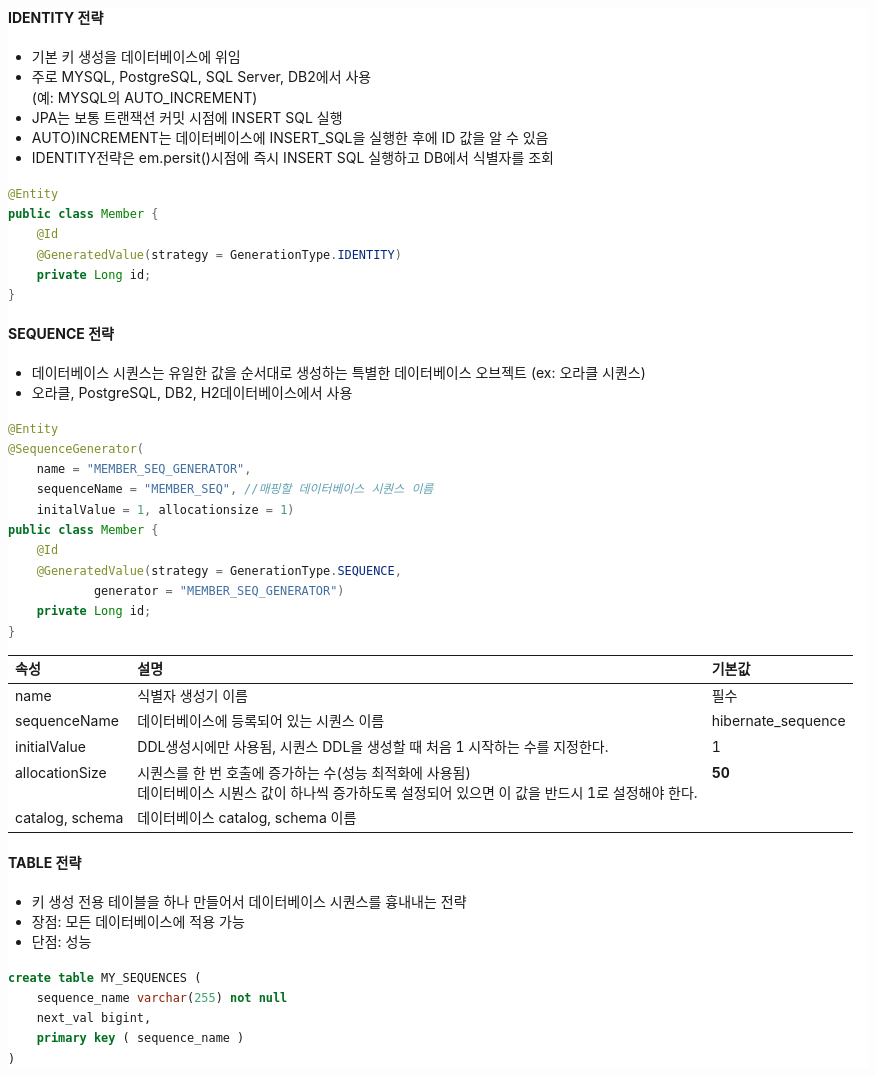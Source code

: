 #### IDENTITY 전략

- 기본 키 생성을 데이터베이스에 위임
- 주로 MYSQL, PostgreSQL, SQL Server, DB2에서 사용<br>(예: MYSQL의 AUTO_INCREMENT)
- JPA는 보통 트랜잭션 커밋 시점에 INSERT SQL 실행
- AUTO)INCREMENT는 데이터베이스에 INSERT_SQL을 실행한 후에 ID 값을 알 수 있음
- IDENTITY전략은 em.persit()시점에 즉시 INSERT SQL 실행하고 DB에서 식별자를 조회

```java
@Entity
public class Member {
    @Id
    @GeneratedValue(strategy = GenerationType.IDENTITY)
    private Long id;
}
```

#### SEQUENCE 전략

- 데이터베이스 시퀀스는 유일한 값을 순서대로 생성하는 특별한 데이터베이스 오브젝트 (ex: 오라클 시퀀스)
- 오라클, PostgreSQL, DB2, H2데이터베이스에서 사용

```java
@Entity
@SequenceGenerator(
    name = "MEMBER_SEQ_GENERATOR",
    sequenceName = "MEMBER_SEQ", //매핑할 데이터베이스 시퀀스 이름
    initalValue = 1, allocationsize = 1)
public class Member {
    @Id
    @GeneratedValue(strategy = GenerationType.SEQUENCE,
            generator = "MEMBER_SEQ_GENERATOR")
    private Long id;
}
```

| 속성            | 설명                                                                                                                                                    | 기본값 |
| :-------------- | :-------------------------------------------------------------------------------------------------------------------------------------- | :----------------- |
| name            | 식별자 생성기 이름                                                                                                                          | 필수                 |
| sequenceName    | 데이터베이스에 등록되어 있는 시퀀스 이름                                                                                                          | hibernate_sequence |
| initialValue    | DDL생성시에만 사용됨, 시퀀스 DDL을 생성할 때 처음 1 시작하는 수를 지정한다.                                                                             | 1                  |
| allocationSize  | 시퀀스를 한 번 호출에 증가하는 수(성능 최적화에 사용됨)<br>데이터베이스 시붠스 값이 하나씩 증가하도록 설정되어 있으면 이 값을 반드시 1로 설정해야 한다. | **50**             |
| catalog, schema | 데이터베이스 catalog, schema 이름 |                    |

#### TABLE 전략

- 키 생성 전용 테이블을 하나 만들어서 데이터베이스 시퀀스를 흉내내는 전략
- 장점: 모든 데이터베이스에 적용 가능
- 단점: 성능

```sql
create table MY_SEQUENCES (
    sequence_name varchar(255) not null
    next_val bigint,
    primary key ( sequence_name )
)
```
